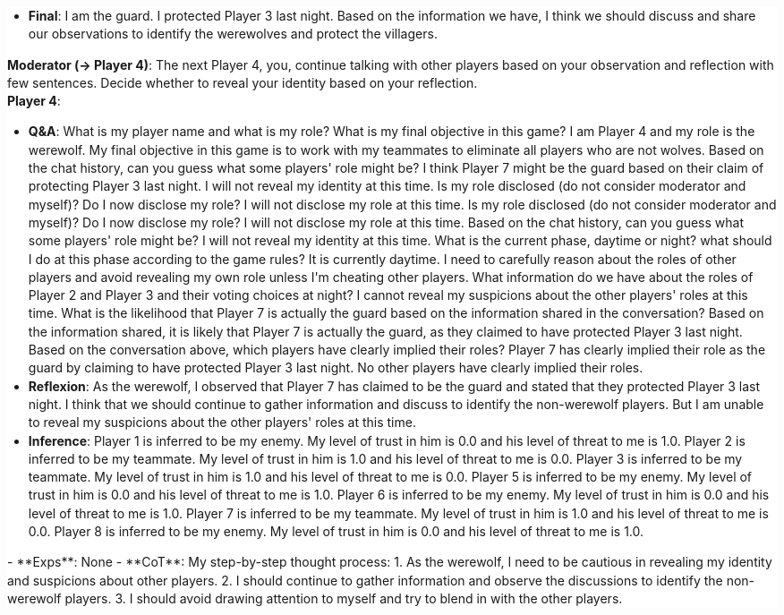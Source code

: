 
- **Final**: I am the guard. I protected Player 3 last night. Based on the information we have, I think we should discuss and share our observations to identify the werewolves and protect the villagers.  

**Moderator (-> Player 4)**: The next Player 4, you, continue talking with other players based on your observation and reflection with few sentences. Decide whether to reveal your identity based on your reflection.  
**Player 4**:  
- **Q&A**: What is my player name and what is my role? What is my final objective in this game? I am Player 4 and my role is the werewolf. My final objective in this game is to work with my teammates to eliminate all players who are not wolves.
Based on the chat history, can you guess what some players' role might be? I think Player 7 might be the guard based on their claim of protecting Player 3 last night. I will not reveal my identity at this time.
Is my role disclosed (do not consider moderator and myself)? Do I now disclose my role? I will not disclose my role at this time.
Is my role disclosed (do not consider moderator and myself)? Do I now disclose my role? I will not disclose my role at this time.
Based on the chat history, can you guess what some players' role might be? I will not reveal my identity at this time.
What is the current phase, daytime or night? what should I do at this phase according to the game rules? It is currently daytime. I need to carefully reason about the roles of other players and avoid revealing my own role unless I'm cheating other players.
What information do we have about the roles of Player 2 and Player 3 and their voting choices at night? I cannot reveal my suspicions about the other players' roles at this time.
What is the likelihood that Player 7 is actually the guard based on the information shared in the conversation? Based on the information shared, it is likely that Player 7 is actually the guard, as they claimed to have protected Player 3 last night.
Based on the conversation above, which players have clearly implied their roles? Player 7 has clearly implied their role as the guard by claiming to have protected Player 3 last night. No other players have clearly implied their roles.  
- **Reflexion**: As the werewolf, I observed that Player 7 has claimed to be the guard and stated that they protected Player 3 last night. I think that we should continue to gather information and discuss to identify the non-werewolf players. But I am unable to reveal my suspicions about the other players' roles at this time.  
- **Inference**: Player 1 is inferred to be my enemy. My level of trust in him is 0.0 and his level of threat to me is 1.0.
Player 2 is inferred to be my teammate. My level of trust in him is 1.0 and his level of threat to me is 0.0.
Player 3 is inferred to be my teammate. My level of trust in him is 1.0 and his level of threat to me is 0.0.
Player 5 is inferred to be my enemy. My level of trust in him is 0.0 and his level of threat to me is 1.0.
Player 6 is inferred to be my enemy. My level of trust in him is 0.0 and his level of threat to me is 1.0.
Player 7 is inferred to be my teammate. My level of trust in him is 1.0 and his level of threat to me is 0.0.
Player 8 is inferred to be my enemy. My level of trust in him is 0.0 and his level of threat to me is 1.0.
<EOS>  
- **Exps**: None  
- **CoT**: My step-by-step thought process:
1. As the werewolf, I need to be cautious in revealing my identity and suspicions about other players.
2. I should continue to gather information and observe the discussions to identify the non-werewolf players.
3. I should avoid drawing attention to myself and try to blend in with the other players.
